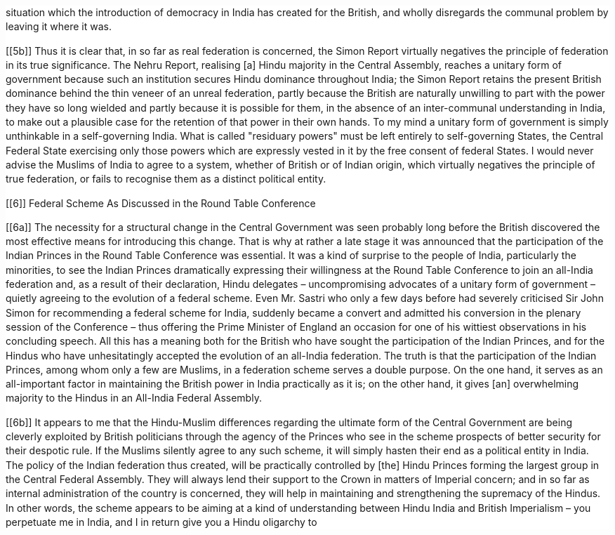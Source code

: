 situation which the introduction of democracy in India has created for
the British, and wholly disregards the communal problem by leaving it
where it was.

\[\[5b\]\] Thus it is clear that, in so far as real federation is
concerned, the Simon Report virtually negatives the principle of
federation in its true significance. The Nehru Report, realising \[a\]
Hindu majority in the Central Assembly, reaches a unitary form of
government because such an institution secures Hindu dominance
throughout India; the Simon Report retains the present British dominance
behind the thin veneer of an unreal federation, partly because the
British are naturally unwilling to part with the power they have so long
wielded and partly because it is possible for them, in the absence of an
inter-communal understanding in India, to make out a plausible case for
the retention of that power in their own hands. To my mind a unitary
form of government is simply unthinkable in a self-governing India. What
is called "residuary powers" must be left entirely to self-governing
States, the Central Federal State exercising only those powers which are
expressly vested in it by the free consent of federal States. I would
never advise the Muslims of India to agree to a system, whether of
British or of Indian origin, which virtually negatives the principle of
true federation, or fails to recognise them as a distinct political
entity.

\[\[6\]\] Federal Scheme As Discussed in the Round Table Conference

\[\[6a\]\] The necessity for a structural change in the Central
Government was seen probably long before the British discovered the most
effective means for introducing this change. That is why at rather a
late stage it was announced that the participation of the Indian Princes
in the Round Table Conference was essential. It was a kind of surprise
to the people of India, particularly the minorities, to see the Indian
Princes dramatically expressing their willingness at the Round Table
Conference to join an all-India federation and, as a result of their
declaration, Hindu delegates – uncompromising advocates of a unitary
form of government – quietly agreeing to the evolution of a federal
scheme. Even Mr. Sastri who only a few days before had severely
criticised Sir John Simon for recommending a federal scheme for India,
suddenly became a convert and admitted his conversion in the plenary
session of the Conference – thus offering the Prime Minister of England
an occasion for one of his wittiest observations in his concluding
speech. All this has a meaning both for the British who have sought the
participation of the Indian Princes, and for the Hindus who have
unhesitatingly accepted the evolution of an all-India federation. The
truth is that the participation of the Indian Princes, among whom only a
few are Muslims, in a federation scheme serves a double purpose. On the
one hand, it serves as an all-important factor in maintaining the
British power in India practically as it is; on the other hand, it gives
\[an\] overwhelming majority to the Hindus in an All-India Federal
Assembly.

\[\[6b\]\] It appears to me that the Hindu-Muslim differences regarding
the ultimate form of the Central Government are being cleverly exploited
by British politicians through the agency of the Princes who see in the
scheme prospects of better security for their despotic rule. If the
Muslims silently agree to any such scheme, it will simply hasten their
end as a political entity in India. The policy of the Indian federation
thus created, will be practically controlled by \[the\] Hindu Princes
forming the largest group in the Central Federal Assembly. They will
always lend their support to the Crown in matters of Imperial concern;
and in so far as internal administration of the country is concerned,
they will help in maintaining and strengthening the supremacy of the
Hindus. In other words, the scheme appears to be aiming at a kind of
understanding between Hindu India and British Imperialism – you
perpetuate me in India, and I in return give you a Hindu oligarchy to